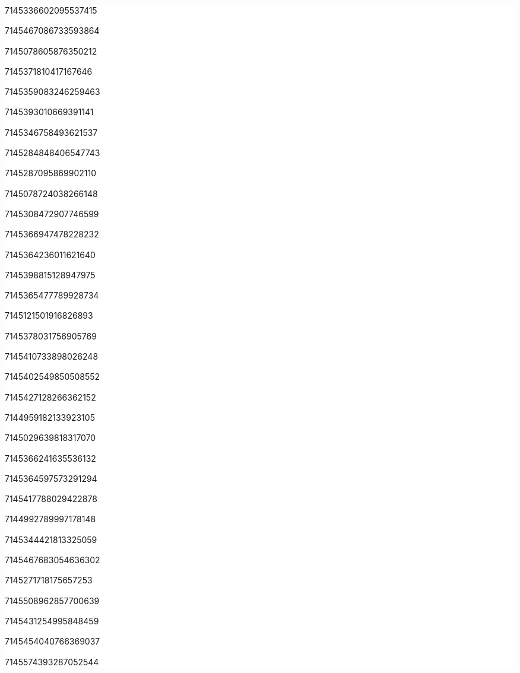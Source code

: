 7145336602095537415

7145467086733593864

7145078605876350212

7145371810417167646

7145359083246259463

7145393010669391141

7145346758493621537

7145284848406547743

7145287095869902110

7145078724038266148

7145308472907746599

7145366947478228232

7145364236011621640

7145398815128947975

7145365477789928734

7145121501916826893

7145378031756905769

7145410733898026248

7145402549850508552

7145427128266362152

7144959182133923105

7145029639818317070

7145366241635536132

7145364597573291294

7145417788029422878

7144992789997178148

7145344421813325059

7145467683054636302

7145271718175657253

7145508962857700639

7145431254995848459

7145454040766369037

7145574393287052544
